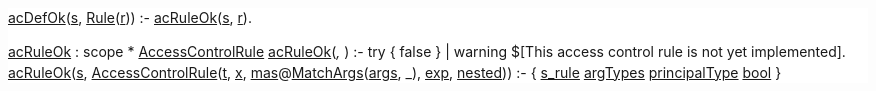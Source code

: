   <a href="#acDefOk_2259_2266" id="acDefOk_4207_4214" title="Defined at line 58"><span class="token sort_ConstraintId">acDefOk</span></a><span class="operator">(</span><span class="cons_Var"><a href="#s_4239_4240" id="s_4215_4216" title="Referenced at line 93"><span class="token sort_ConstraintId">s</span></a></span><span class="operator">,</span> <a href="../../../src-gen/statix/signatures/WebDSL-AccessControl-sig.stx/#Rule_1566_1570" id="Rule_4218_4222" title="Defined at ../../../src-gen/statix/signatures/WebDSL-AccessControl-sig.stx line 48"><span class="token sort_OpId">Rule</span></a><span class="operator">(</span><span class="cons_Var"><a href="#r_4242_4243" id="r_4223_4224" title="Referenced at line 93"><span class="token sort_ConstraintId">r</span></a></span><span class="operator">))</span> <span class="operator">:-</span> <a href="#acRuleOk_4249_4257" id="acRuleOk_4230_4238" title="Defined at line 95"><span class="token sort_ConstraintId">acRuleOk</span></a><span class="operator">(</span><span class="cons_Var"><a href="#s_4215_4216" id="s_4239_4240" title="Defined at line 93"><span class="token sort_ConstraintId">s</span></a></span><span class="operator">,</span> <span class="cons_Var"><a href="#r_4223_4224" id="r_4242_4243" title="Defined at line 93"><span class="token sort_ConstraintId">r</span></a></span><span class="operator">).</span>

  <a href="#acRuleOk_4230_4238" id="acRuleOk_4249_4257" title="Referenced at line 93, 96, 97, 109"><span class="token sort_ConstraintId">acRuleOk</span></a> <span class="operator">:</span> <span class="cons_ScopeSort">scope</span> <span class="operator">*</span> <span class="cons_SimpleSort"><a href="../../../src-gen/statix/signatures/WebDSL-AccessControl-sig.stx/#AccessControlRule_303_320" id="AccessControlRule_4268_4285" title="Defined at ../../../src-gen/statix/signatures/WebDSL-AccessControl-sig.stx line 17"><span class="token sort_OpId">AccessControlRule</span></a></span>
  <a href="#acRuleOk_4249_4257" id="acRuleOk_4288_4296" title="Defined at line 95"><span class="token sort_ConstraintId">acRuleOk</span></a><span class="operator">(_,</span> <span class="operator">_)</span> <span class="operator">:-</span> <span class="keyword">try</span> <span class="operator">{</span> <span class="keyword">false</span> <span class="operator">}</span> <span class="operator">|</span> <span class="token sort_ConstraintId">warning</span> <span class="operator">$[</span><span class="cons_Text">This access control rule is not yet implemented</span><span class="operator">].</span>
  <a href="#acRuleOk_4249_4257" id="acRuleOk_4384_4392" title="Defined at line 95"><span class="token sort_ConstraintId">acRuleOk</span></a><span class="operator">(</span><span class="cons_Var"><a href="#s_4522_4523" id="s_4393_4394" title="Referenced at line 98, 99, 100, 101, 103"><span class="token sort_ConstraintId">s</span></a></span><span class="operator">,</span> <a href="../../../src-gen/statix/signatures/WebDSL-AccessControl-sig.stx/#AccessControlRule_1622_1639" id="AccessControlRule_4396_4413" title="Defined at ../../../src-gen/statix/signatures/WebDSL-AccessControl-sig.stx line 49"><span class="token sort_OpId">AccessControlRule</span></a><span class="operator">(</span><span class="cons_Var"><a href="#t_4525_4526" id="t_4414_4415" title="Referenced at line 98"><span class="token sort_ConstraintId">t</span></a></span><span class="operator">,</span> <span class="cons_Var"><a href="#x_4528_4529" id="x_4417_4418" title="Referenced at line 98, 103"><span class="token sort_ConstraintId">x</span></a></span><span class="operator">,</span> <span class="cons_Var"><a href="#mas_4531_4534" id="mas_4420_4423" title="Referenced at line 98"><span class="token sort_ConstraintId">mas</span></a></span><span class="operator">@</span><a href="../../../src-gen/statix/signatures/WebDSL-AccessControl-sig.stx/#MatchArgs_2333_2342" id="MatchArgs_4424_4433" title="Defined at ../../../src-gen/statix/signatures/WebDSL-AccessControl-sig.stx line 60"><span class="token sort_OpId">MatchArgs</span></a><span class="operator">(</span><span class="cons_Var"><a href="#args_4620_4624" id="args_4434_4438" title="Referenced at line 101, 102"><span class="token sort_ConstraintId">args</span></a></span><span class="operator">,</span> <span class="operator">_),</span> <span class="cons_Var"><a href="#exp_5003_5006" id="exp_4444_4447" title="Referenced at line 107, 107"><span class="token sort_ConstraintId">exp</span></a></span><span class="operator">,</span> <span class="cons_Var"><a href="#nested_4962_4968" id="nested_4449_4455" title="Referenced at line 106"><span class="token sort_ConstraintId">nested</span></a></span><span class="operator">))</span> <span class="operator">:-</span> <span class="operator">{</span> <span class="cons_Var"><a href="#s_rule_4566_4572" id="s_rule_4463_4469" title="Referenced at line 100, 100, 102, 104, 105, 106, 107"><span class="token sort_ConstraintId">s_rule</span></a></span> <span class="cons_Var"><a href="#argTypes_4593_4601" id="argTypes_4470_4478" title="Referenced at line 101, 102"><span class="token sort_ConstraintId">argTypes</span></a></span> <span class="cons_Var"><a href="#principalType_4691_4704" id="principalType_4479_4492" title="Referenced at line 103, 104"><span class="token sort_ConstraintId">principalType</span></a></span> <span class="cons_Var"><a href="#bool_4541_4545" id="bool_4493_4497" title="Referenced at line 99, 105, 107"><span class="token sort_ConstraintId">bool</span></a></span> <span class="operator">}</span>

[pdmosses/webdsl-statix/webdslstatix/trans/static-semantics/webdsl-ac.stx]: https://github.com/pdmosses/webdsl-statix/blob/master/webdslstatix/trans/static-semantics/webdsl-ac.stx "The source file on GitHub"